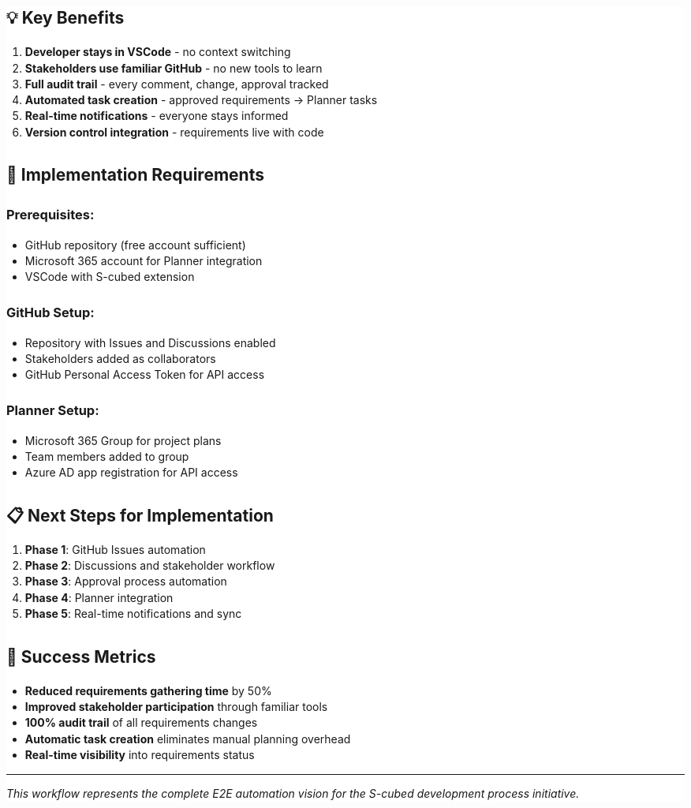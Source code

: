 ## 💡 Key Benefits

1. **Developer stays in VSCode** - no context switching
2. **Stakeholders use familiar GitHub** - no new tools to learn  
3. **Full audit trail** - every comment, change, approval tracked
4. **Automated task creation** - approved requirements → Planner tasks
5. **Real-time notifications** - everyone stays informed
6. **Version control integration** - requirements live with code

## 🔧 Implementation Requirements

### Prerequisites:
- GitHub repository (free account sufficient)
- Microsoft 365 account for Planner integration
- VSCode with S-cubed extension

### GitHub Setup:
- Repository with Issues and Discussions enabled
- Stakeholders added as collaborators
- GitHub Personal Access Token for API access

### Planner Setup:
- Microsoft 365 Group for project plans
- Team members added to group
- Azure AD app registration for API access

## 📋 Next Steps for Implementation

1. **Phase 1**: GitHub Issues automation
2. **Phase 2**: Discussions and stakeholder workflow
3. **Phase 3**: Approval process automation
4. **Phase 4**: Planner integration
5. **Phase 5**: Real-time notifications and sync

## 🎯 Success Metrics

- **Reduced requirements gathering time** by 50%
- **Improved stakeholder participation** through familiar tools
- **100% audit trail** of all requirements changes
- **Automatic task creation** eliminates manual planning overhead
- **Real-time visibility** into requirements status

---

*This workflow represents the complete E2E automation vision for the S-cubed development process initiative.*